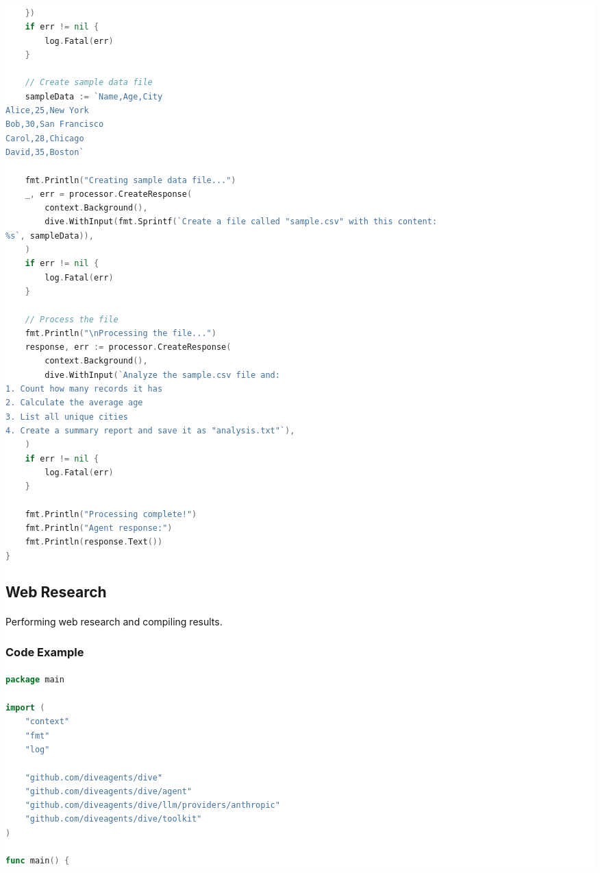 ```go
    })
    if err != nil {
        log.Fatal(err)
    }

    // Create sample data file
    sampleData := `Name,Age,City
Alice,25,New York
Bob,30,San Francisco
Carol,28,Chicago
David,35,Boston`

    fmt.Println("Creating sample data file...")
    _, err = processor.CreateResponse(
        context.Background(),
        dive.WithInput(fmt.Sprintf(`Create a file called "sample.csv" with this content:
%s`, sampleData)),
    )
    if err != nil {
        log.Fatal(err)
    }

    // Process the file
    fmt.Println("\nProcessing the file...")
    response, err := processor.CreateResponse(
        context.Background(),
        dive.WithInput(`Analyze the sample.csv file and:
1. Count how many records it has
2. Calculate the average age  
3. List all unique cities
4. Create a summary report and save it as "analysis.txt"`),
    )
    if err != nil {
        log.Fatal(err)
    }

    fmt.Println("Processing complete!")
    fmt.Println("Agent response:")
    fmt.Println(response.Text())
}
```

## Web Research

Performing web research and compiling results.

### Code Example

```go
package main

import (
    "context"
    "fmt"
    "log"
    
    "github.com/diveagents/dive"
    "github.com/diveagents/dive/agent"
    "github.com/diveagents/dive/llm/providers/anthropic"
    "github.com/diveagents/dive/toolkit"
)

func main() {
```